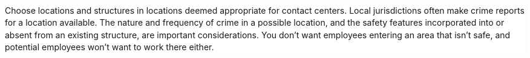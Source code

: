 Choose locations and structures in locations deemed appropriate for contact centers. Local jurisdictions often make crime reports for a location available. The nature and frequency of crime in a possible location, and the safety features incorporated into or absent from an existing structure, are important considerations. You don&#8217;t want employees entering an area that isn&#8217;t safe, and potential employees won&#8217;t want to work there either.

 

 